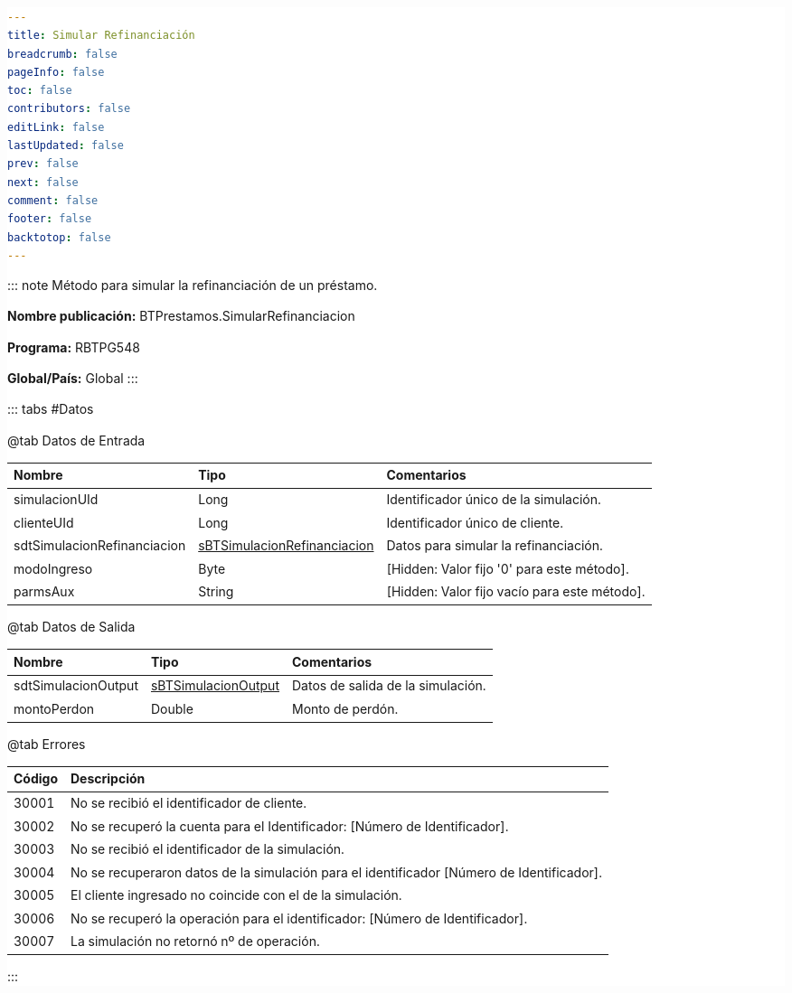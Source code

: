 ```yaml
---
title: Simular Refinanciación
breadcrumb: false
pageInfo: false
toc: false
contributors: false
editLink: false
lastUpdated: false
prev: false
next: false
comment: false
footer: false
backtotop: false
---
```



::: note Método para simular la refinanciación de un préstamo.

**Nombre publicación:** BTPrestamos.SimularRefinanciacion

**Programa:** RBTPG548

**Global/País:** Global
:::



::: tabs #Datos

@tab Datos de Entrada

Nombre | Tipo | Comentarios
:--------- | :--------- | :---------
simulacionUId | Long | Identificador único de la simulación.
clienteUId | Long | Identificador único de cliente.
sdtSimulacionRefinanciacion | [sBTSimulacionRefinanciacion](#sbtsimulacionrefinanciacion) | Datos para simular la refinanciación.
modoIngreso | Byte | [Hidden: Valor fijo '0' para este método].
parmsAux | String | [Hidden: Valor fijo vacío para este método].

@tab Datos de Salida

Nombre | Tipo | Comentarios
:--------- | :----------- | :-----------
sdtSimulacionOutput | [sBTSimulacionOutput](#sbtsimulacionoutput) | Datos de salida de la simulación.
montoPerdon | Double | Monto de perdón.

@tab Errores

Código | Descripción
:--------- | :-----------
30001 | No se recibió el identificador de cliente.
30002 | No se recuperó la cuenta para el Identificador: [Número de Identificador].
30003 | No se recibió el identificador de la simulación.
30004 | No se recuperaron datos de la simulación para el identificador [Número de Identificador].
30005 | El cliente ingresado no coincide con el de la simulación.
30006 | No se recuperó la operación para el identificador: [Número de Identificador].
30007 | La simulación no retornó nº de operación.
:::
